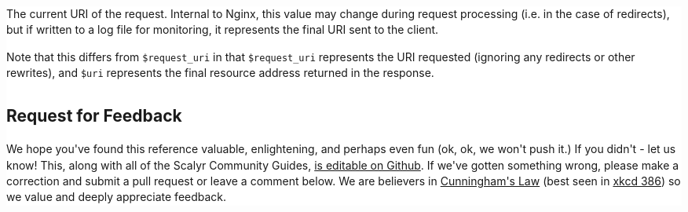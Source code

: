 The current URI of the request.  Internal to Nginx, this value may change during request processing (i.e. in the case of redirects), but if written to a log file for monitoring, it represents the final URI sent to the client.  

Note that this differs from `$request_uri` in that `$request_uri` represents the URI requested (ignoring any redirects or other rewrites), and `$uri` represents the final resource address returned in the response.

## Request for Feedback

We hope you've found this reference valuable, enlightening, and perhaps even fun (ok, ok, we won't push it.) If you didn't - let us know!  This, along with all of the Scalyr Community Guides, [is editable on Github]().  If we've gotten something wrong, please make a correction and submit a pull request or leave a comment below.  We are believers in [Cunningham's Law](http://meta.wikimedia.org/wiki/Cunningham%27s_Law) (best seen in [xkcd 386](http://xkcd.com/386/)) so we value and deeply appreciate feedback.